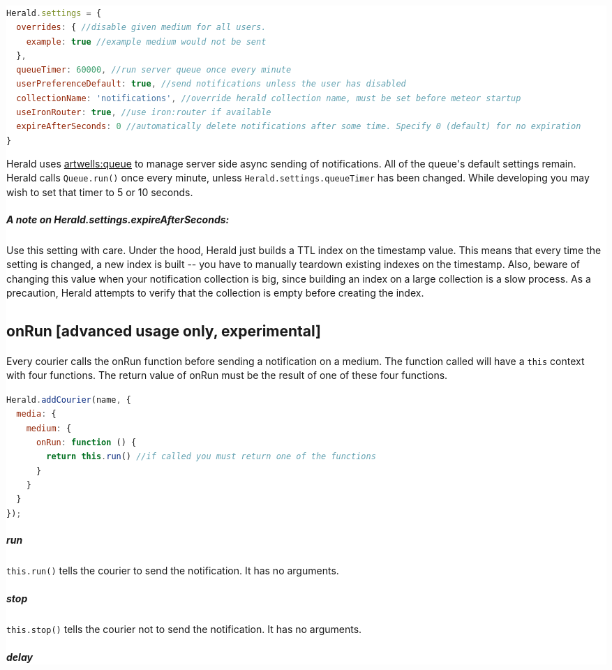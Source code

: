 ```js
Herald.settings = {
  overrides: { //disable given medium for all users. 
    example: true //example medium would not be sent
  }, 
  queueTimer: 60000, //run server queue once every minute
  userPreferenceDefault: true, //send notifications unless the user has disabled
  collectionName: 'notifications', //override herald collection name, must be set before meteor startup
  useIronRouter: true, //use iron:router if available
  expireAfterSeconds: 0 //automatically delete notifications after some time. Specify 0 (default) for no expiration
}
```

Herald uses [artwells:queue](https://github.com/artwells/meteor-queue) to manage server side async sending of notifications. All of the queue's default settings remain. Herald calls `Queue.run()` once every minute, unless `Herald.settings.queueTimer` has been changed. While developing you may wish to set that timer to 5 or 10 seconds.

##### A note on Herald.settings.expireAfterSeconds:

Use this setting with care. Under the hood, Herald just builds a TTL index on the timestamp value. This means that every time the setting is changed, a new index is built -- you have to manually teardown existing indexes on the timestamp. Also, beware of changing this value when your notification collection is big, since building an index on a large collection is a slow process. As a precaution, Herald attempts to verify that the collection is empty before creating the index.

## onRun [advanced usage only, experimental]

Every courier calls the onRun function before sending a notification on a medium. The function called will have a `this` context with four functions. The return value of onRun must be the result of one of these four functions.

```js
Herald.addCourier(name, {
  media: { 
    medium: {
      onRun: function () {
        return this.run() //if called you must return one of the functions
      }
    }
  }
});
```

##### run

`this.run()` tells the courier to send the notification. It has no arguments.

##### stop

`this.stop()` tells the courier not to send the notification. It has no arguments.

##### delay
